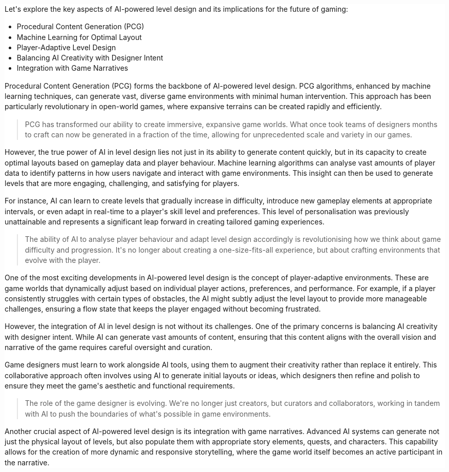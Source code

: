 Let's explore the key aspects of AI-powered level design and its implications for the future of gaming:

- Procedural Content Generation (PCG)
- Machine Learning for Optimal Layout
- Player-Adaptive Level Design
- Balancing AI Creativity with Designer Intent
- Integration with Game Narratives

Procedural Content Generation (PCG) forms the backbone of AI-powered level design. PCG algorithms, enhanced by machine learning techniques, can generate vast, diverse game environments with minimal human intervention. This approach has been particularly revolutionary in open-world games, where expansive terrains can be created rapidly and efficiently.

> PCG has transformed our ability to create immersive, expansive game worlds. What once took teams of designers months to craft can now be generated in a fraction of the time, allowing for unprecedented scale and variety in our games.

However, the true power of AI in level design lies not just in its ability to generate content quickly, but in its capacity to create optimal layouts based on gameplay data and player behaviour. Machine learning algorithms can analyse vast amounts of player data to identify patterns in how users navigate and interact with game environments. This insight can then be used to generate levels that are more engaging, challenging, and satisfying for players.

For instance, AI can learn to create levels that gradually increase in difficulty, introduce new gameplay elements at appropriate intervals, or even adapt in real-time to a player's skill level and preferences. This level of personalisation was previously unattainable and represents a significant leap forward in creating tailored gaming experiences.

> The ability of AI to analyse player behaviour and adapt level design accordingly is revolutionising how we think about game difficulty and progression. It's no longer about creating a one-size-fits-all experience, but about crafting environments that evolve with the player.

One of the most exciting developments in AI-powered level design is the concept of player-adaptive environments. These are game worlds that dynamically adjust based on individual player actions, preferences, and performance. For example, if a player consistently struggles with certain types of obstacles, the AI might subtly adjust the level layout to provide more manageable challenges, ensuring a flow state that keeps the player engaged without becoming frustrated.

However, the integration of AI in level design is not without its challenges. One of the primary concerns is balancing AI creativity with designer intent. While AI can generate vast amounts of content, ensuring that this content aligns with the overall vision and narrative of the game requires careful oversight and curation.

Game designers must learn to work alongside AI tools, using them to augment their creativity rather than replace it entirely. This collaborative approach often involves using AI to generate initial layouts or ideas, which designers then refine and polish to ensure they meet the game's aesthetic and functional requirements.

> The role of the game designer is evolving. We're no longer just creators, but curators and collaborators, working in tandem with AI to push the boundaries of what's possible in game environments.

Another crucial aspect of AI-powered level design is its integration with game narratives. Advanced AI systems can generate not just the physical layout of levels, but also populate them with appropriate story elements, quests, and characters. This capability allows for the creation of more dynamic and responsive storytelling, where the game world itself becomes an active participant in the narrative.
